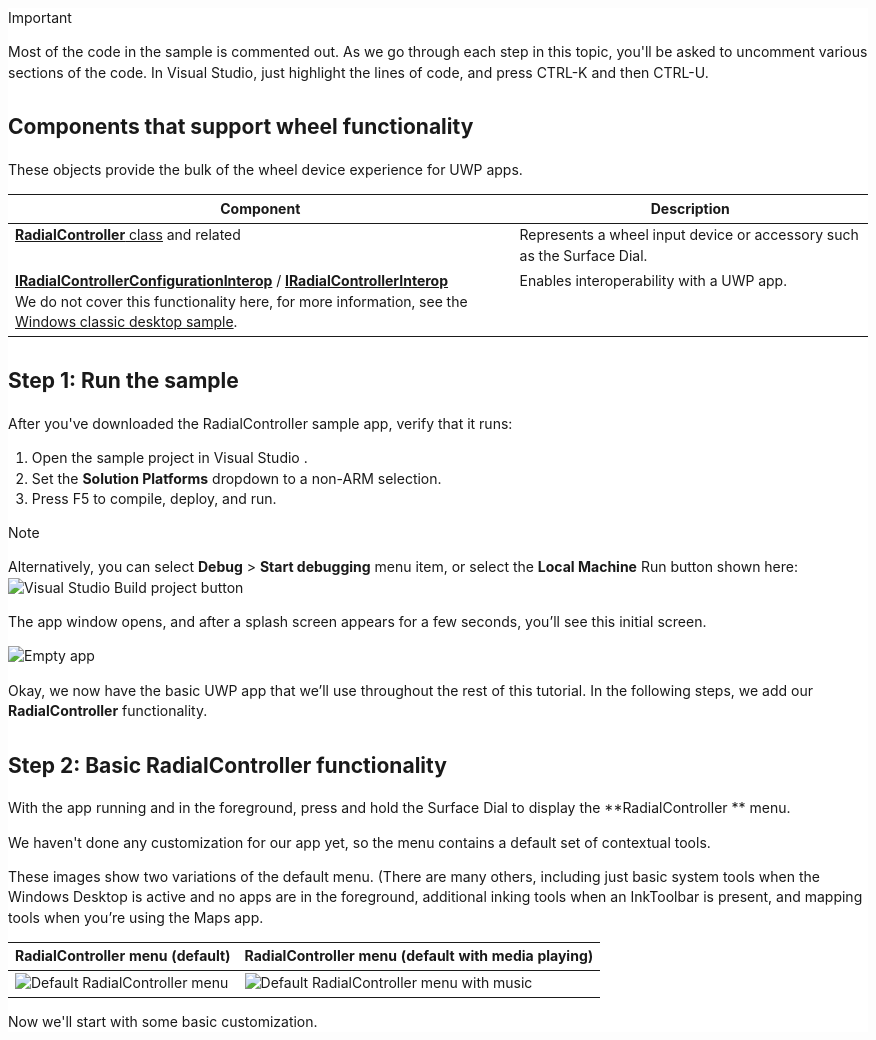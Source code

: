 > [!IMPORTANT]
> Most of the code in the sample is commented out. As we go through each step in this topic, you'll be asked to uncomment various sections of the code. In Visual Studio, just highlight the lines of code, and press CTRL-K and then CTRL-U.

## Components that support wheel functionality

These objects provide the bulk of the wheel device experience for UWP apps.

| Component | Description |
| --- | --- |
| [**RadialController** class](https://msdn.microsoft.com/library/windows/apps/Windows.UI.Input.RadialController) and related | Represents a wheel input device or accessory such as the Surface Dial. |
| [**IRadialControllerConfigurationInterop**](https://msdn.microsoft.com/library/windows/desktop/mt790709) / [**IRadialControllerInterop**](https://msdn.microsoft.com/library/windows/desktop/mt790711)<br/>We do not cover this functionality here, for more information, see the [Windows classic desktop sample](https://aka.ms/radialcontrollerclassicsample). | Enables interoperability with a UWP app. |

## Step 1: Run the sample

After you've downloaded the RadialController sample app, verify that it runs:
1. Open the sample project in Visual Studio .
2. Set the **Solution Platforms** dropdown to a non-ARM selection.
3. Press F5 to compile, deploy, and run. 

> [!NOTE]
> Alternatively, you can select **Debug** > **Start debugging** menu item, or select the **Local Machine** Run button shown here:
> ![Visual Studio Build project button](images/radialcontroller/wheel-vsrun.png)

The app window opens, and after a splash screen appears for a few seconds, you’ll see this initial screen.

![Empty app](images/radialcontroller/wheel-app-step1-empty.png)

Okay, we now have the basic UWP app that we’ll use throughout the rest of this tutorial. In the following steps, we add our **RadialController** functionality.

## Step 2: Basic RadialController functionality

With the app running and in the foreground, press and hold the Surface Dial to display the **RadialController ** menu.

We haven't done any customization for our app yet, so the menu contains a default set of contextual tools. 

These images show two variations of the default menu. (There are many others, including just basic system tools when the Windows Desktop is active and no apps are in the foreground, additional inking tools when an InkToolbar is present, and mapping tools when you’re using the Maps app.

| RadialController menu (default)  | RadialController menu (default with media playing)  |
|---|---|
| ![Default RadialController menu](images/radialcontroller/wheel-app-step2-basic-default.png) | ![Default RadialController menu with music](images/radialcontroller/wheel-app-step2-basic-withmusic.png) |

Now we'll start with some basic customization.
